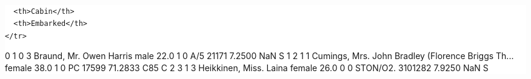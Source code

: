       <th>Cabin</th>
      <th>Embarked</th>
    </tr>
  </thead>
  <tbody>
    <tr>
      <th>0</th>
      <td>1</td>
      <td>0</td>
      <td>3</td>
      <td>Braund, Mr. Owen Harris</td>
      <td>male</td>
      <td>22.0</td>
      <td>1</td>
      <td>0</td>
      <td>A/5 21171</td>
      <td>7.2500</td>
      <td>NaN</td>
      <td>S</td>
    </tr>
    <tr>
      <th>1</th>
      <td>2</td>
      <td>1</td>
      <td>1</td>
      <td>Cumings, Mrs. John Bradley (Florence Briggs Th...</td>
      <td>female</td>
      <td>38.0</td>
      <td>1</td>
      <td>0</td>
      <td>PC 17599</td>
      <td>71.2833</td>
      <td>C85</td>
      <td>C</td>
    </tr>
    <tr>
      <th>2</th>
      <td>3</td>
      <td>1</td>
      <td>3</td>
      <td>Heikkinen, Miss. Laina</td>
      <td>female</td>
      <td>26.0</td>
      <td>0</td>
      <td>0</td>
      <td>STON/O2. 3101282</td>
      <td>7.9250</td>
      <td>NaN</td>
      <td>S</td>
    </tr>
  </tbody>
</table>
</div>
